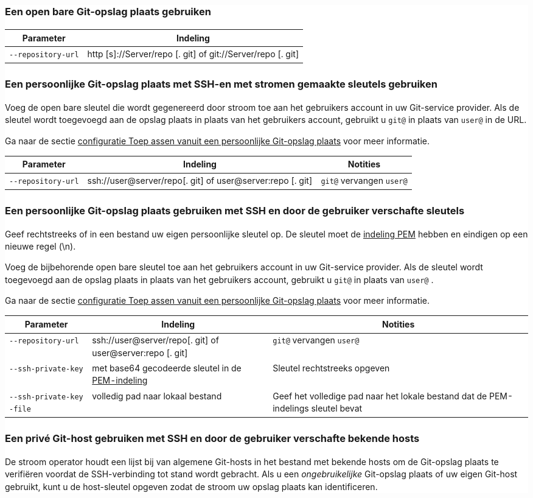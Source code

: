 ### <a name="use-a-public-git-repository"></a>Een open bare Git-opslag plaats gebruiken

| Parameter | Indeling |
| ------------- | ------------- |
| `--repository-url` | http [s]://Server/repo [. git] of git://Server/repo [. git]

### <a name="use-a-private-git-repository-with-ssh-and-flux-created-keys"></a>Een persoonlijke Git-opslag plaats met SSH-en met stromen gemaakte sleutels gebruiken

Voeg de open bare sleutel die wordt gegenereerd door stroom toe aan het gebruikers account in uw Git-service provider. Als de sleutel wordt toegevoegd aan de opslag plaats in plaats van het gebruikers account, gebruikt u `git@` in plaats van `user@` in de URL. 

Ga naar de sectie [configuratie Toep assen vanuit een persoonlijke Git-opslag plaats](#apply-configuration-from-a-private-git-repository) voor meer informatie.


| Parameter | Indeling | Notities
| ------------- | ------------- | ------------- |
| `--repository-url` | ssh://user@server/repo[. git] of user@server:repo [. git] | `git@` vervangen `user@`

### <a name="use-a-private-git-repository-with-ssh-and-user-provided-keys"></a>Een persoonlijke Git-opslag plaats gebruiken met SSH en door de gebruiker verschafte sleutels

Geef rechtstreeks of in een bestand uw eigen persoonlijke sleutel op. De sleutel moet de [indeling PEM](https://aka.ms/PEMformat) hebben en eindigen op een nieuwe regel (\n). 

Voeg de bijbehorende open bare sleutel toe aan het gebruikers account in uw Git-service provider. Als de sleutel wordt toegevoegd aan de opslag plaats in plaats van het gebruikers account, gebruikt u `git@` in plaats van `user@` . 

Ga naar de sectie [configuratie Toep assen vanuit een persoonlijke Git-opslag plaats](#apply-configuration-from-a-private-git-repository) voor meer informatie.  

| Parameter | Indeling | Notities |
| ------------- | ------------- | ------------- |
| `--repository-url`  | ssh://user@server/repo[. git] of user@server:repo [. git] | `git@` vervangen `user@` |
| `--ssh-private-key` | met base64 gecodeerde sleutel in de [PEM-indeling](https://aka.ms/PEMformat) | Sleutel rechtstreeks opgeven |
| `--ssh-private-key-file` | volledig pad naar lokaal bestand | Geef het volledige pad naar het lokale bestand dat de PEM-indelings sleutel bevat

### <a name="use-a-private-git-host-with-ssh-and-user-provided-known-hosts"></a>Een privé Git-host gebruiken met SSH en door de gebruiker verschafte bekende hosts

De stroom operator houdt een lijst bij van algemene Git-hosts in het bestand met bekende hosts om de Git-opslag plaats te verifiëren voordat de SSH-verbinding tot stand wordt gebracht. Als u een *ongebruikelijke* Git-opslag plaats of uw eigen Git-host gebruikt, kunt u de host-sleutel opgeven zodat de stroom uw opslag plaats kan identificeren. 
